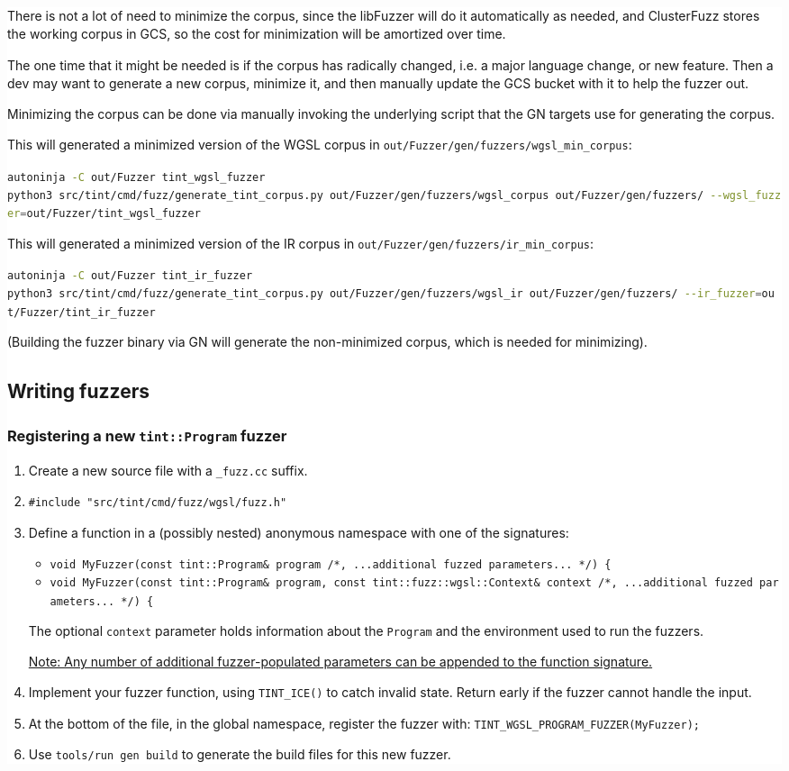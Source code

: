 There is not a lot of need to minimize the corpus, since the libFuzzer
will do it automatically as needed, and ClusterFuzz stores the working
corpus in GCS, so the cost for minimization will be amortized over
time.

The one time that it might be needed is if the corpus has radically
changed, i.e. a major language change, or new feature. Then a dev may
want to generate a new corpus, minimize it, and then manually update
the GCS bucket with it to help the fuzzer out.

Minimizing the corpus can be done via manually invoking the underlying
script that the GN targets use for generating the corpus.

This will generated a minimized version of the WGSL corpus in
`out/Fuzzer/gen/fuzzers/wgsl_min_corpus`:
```bash
autoninja -C out/Fuzzer tint_wgsl_fuzzer
python3 src/tint/cmd/fuzz/generate_tint_corpus.py out/Fuzzer/gen/fuzzers/wgsl_corpus out/Fuzzer/gen/fuzzers/ --wgsl_fuzzer=out/Fuzzer/tint_wgsl_fuzzer
```

This will generated a minimized version of the IR corpus in
`out/Fuzzer/gen/fuzzers/ir_min_corpus`:
```bash
autoninja -C out/Fuzzer tint_ir_fuzzer
python3 src/tint/cmd/fuzz/generate_tint_corpus.py out/Fuzzer/gen/fuzzers/wgsl_ir out/Fuzzer/gen/fuzzers/ --ir_fuzzer=out/Fuzzer/tint_ir_fuzzer
```

(Building the fuzzer binary via GN will generate the non-minimized
corpus, which is needed for minimizing).


## Writing fuzzers

### Registering a new `tint::Program` fuzzer

1. Create a new source file with a `_fuzz.cc` suffix.
2. `#include "src/tint/cmd/fuzz/wgsl/fuzz.h"`
3. Define a function in a (possibly nested) anonymous namespace with
   one of the signatures:

   - `void MyFuzzer(const tint::Program& program /*, ...additional fuzzed parameters... */) {`
   - `void MyFuzzer(const tint::Program& program, const tint::fuzz::wgsl::Context& context /*, ...additional fuzzed parameters... */) {`

   The optional `context` parameter holds information about the
    `Program` and the environment used to run the fuzzers.

   [Note: Any number of additional fuzzer-populated parameters can be
   appended to the function signature.](#additional-fuzzer-data)

4. Implement your fuzzer function, using `TINT_ICE()` to catch invalid
   state. Return early if the fuzzer cannot handle the input.
5. At the bottom of the file, in the global namespace, register the
   fuzzer with: `TINT_WGSL_PROGRAM_FUZZER(MyFuzzer);`
6. Use `tools/run gen build` to generate the build files for this new
   fuzzer.
